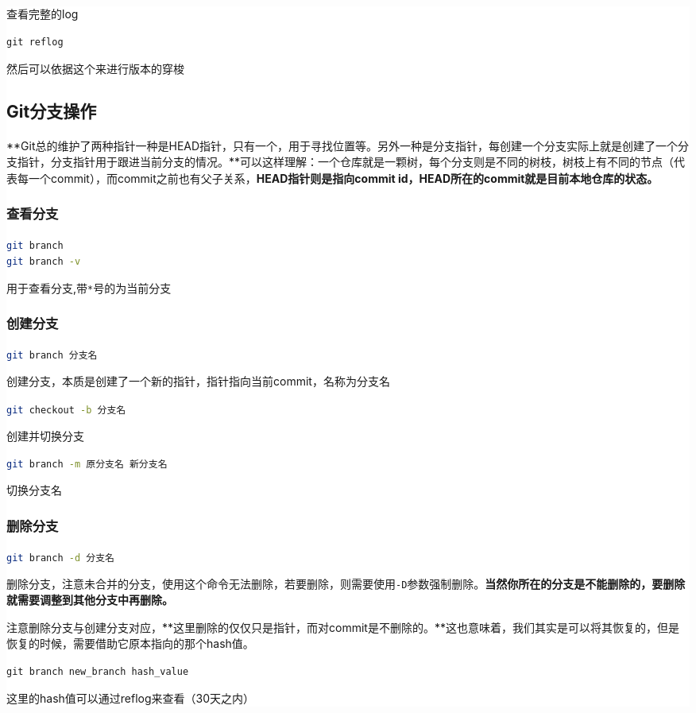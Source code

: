查看完整的log

```shell
git reflog
```

然后可以依据这个来进行版本的穿梭



## Git分支操作

**Git总的维护了两种指针一种是HEAD指针，只有一个，用于寻找位置等。另外一种是分支指针，每创建一个分支实际上就是创建了一个分支指针，分支指针用于跟进当前分支的情况。**可以这样理解：一个仓库就是一颗树，每个分支则是不同的树枝，树枝上有不同的节点（代表每一个commit），而commit之前也有父子关系，**HEAD指针则是指向commit id，HEAD所在的commit就是目前本地仓库的状态。**

### 查看分支

```bash
git branch
git branch -v  
```

用于查看分支,带`*`号的为当前分支

### 创建分支

```bash
git branch 分支名
```

创建分支，本质是创建了一个新的指针，指针指向当前commit，名称为分支名

```bash
git checkout -b 分支名
```

创建并切换分支

```bash
git branch -m 原分支名 新分支名
```

切换分支名

### 删除分支

```bash
git branch -d 分支名
```

删除分支，注意未合并的分支，使用这个命令无法删除，若要删除，则需要使用`-D`参数强制删除。**当然你所在的分支是不能删除的，要删除就需要调整到其他分支中再删除。**

注意删除分支与创建分支对应，**这里删除的仅仅只是指针，而对commit是不删除的。**这也意味着，我们其实是可以将其恢复的，但是恢复的时候，需要借助它原本指向的那个hash值。

```shell
git branch new_branch hash_value
```

这里的hash值可以通过reflog来查看（30天之内）
